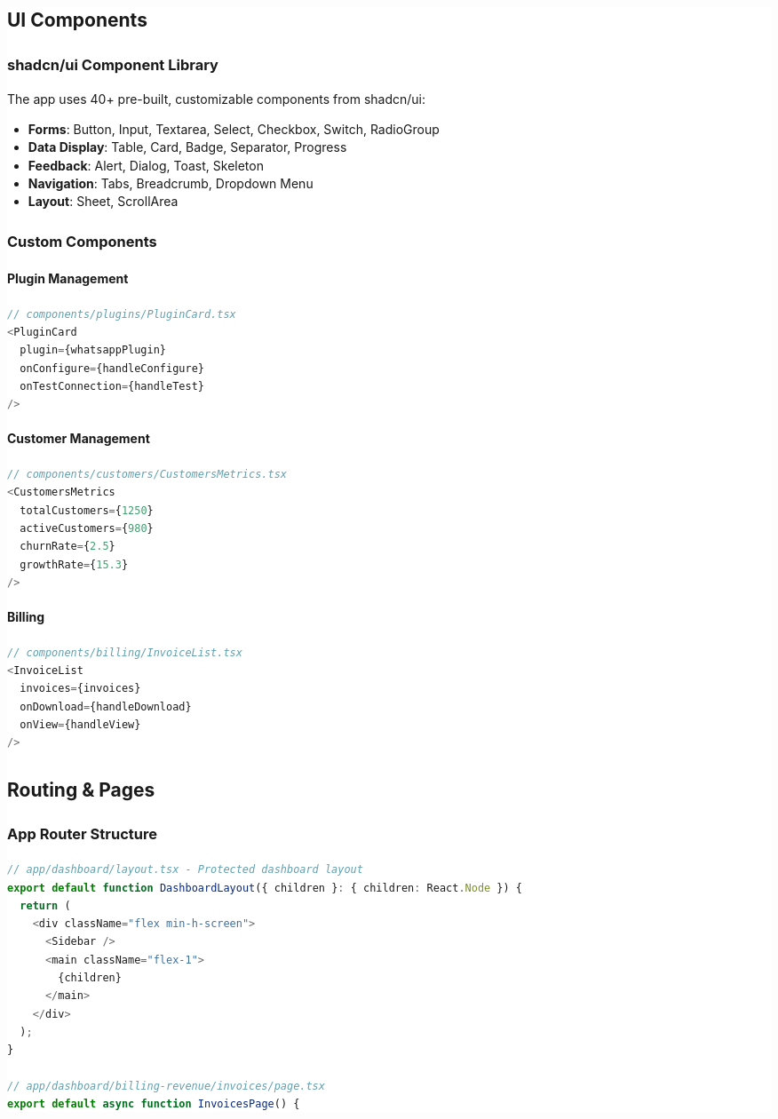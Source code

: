 ## UI Components

### shadcn/ui Component Library

The app uses 40+ pre-built, customizable components from shadcn/ui:

- **Forms**: Button, Input, Textarea, Select, Checkbox, Switch, RadioGroup
- **Data Display**: Table, Card, Badge, Separator, Progress
- **Feedback**: Alert, Dialog, Toast, Skeleton
- **Navigation**: Tabs, Breadcrumb, Dropdown Menu
- **Layout**: Sheet, ScrollArea

### Custom Components

#### Plugin Management
```typescript
// components/plugins/PluginCard.tsx
<PluginCard
  plugin={whatsappPlugin}
  onConfigure={handleConfigure}
  onTestConnection={handleTest}
/>
```

#### Customer Management
```typescript
// components/customers/CustomersMetrics.tsx
<CustomersMetrics
  totalCustomers={1250}
  activeCustomers={980}
  churnRate={2.5}
  growthRate={15.3}
/>
```

#### Billing
```typescript
// components/billing/InvoiceList.tsx
<InvoiceList
  invoices={invoices}
  onDownload={handleDownload}
  onView={handleView}
/>
```

## Routing & Pages

### App Router Structure

```typescript
// app/dashboard/layout.tsx - Protected dashboard layout
export default function DashboardLayout({ children }: { children: React.Node }) {
  return (
    <div className="flex min-h-screen">
      <Sidebar />
      <main className="flex-1">
        {children}
      </main>
    </div>
  );
}

// app/dashboard/billing-revenue/invoices/page.tsx
export default async function InvoicesPage() {
```